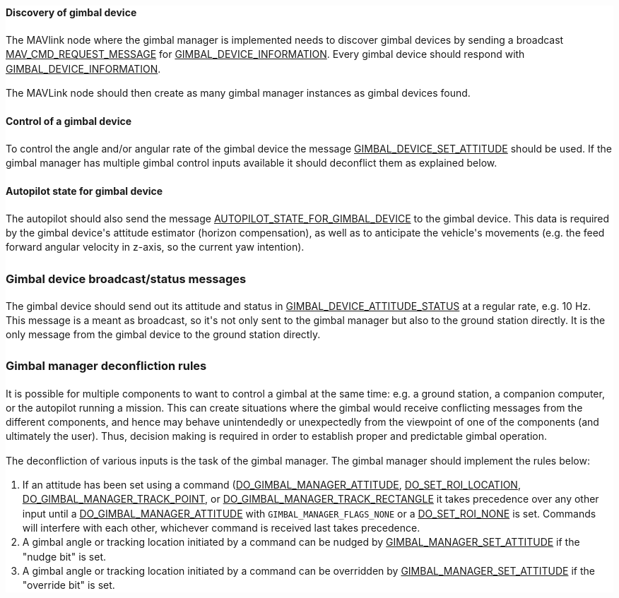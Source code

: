 #### Discovery of gimbal device

The MAVlink node where the gimbal manager is implemented needs to discover gimbal devices by sending a broadcast [MAV_CMD_REQUEST_MESSAGE](#MAV_CMD_REQUEST_MESSAGE_2) for [GIMBAL_DEVICE_INFORMATION](#GIMBAL_DEVICE_INFORMATION).
Every gimbal device should respond with [GIMBAL_DEVICE_INFORMATION](#GIMBAL_DEVICE_INFORMATION).

The MAVLink node should then create as many gimbal manager instances as gimbal devices found.

#### Control of a gimbal device

To control the angle and/or angular rate of the gimbal device the message [GIMBAL_DEVICE_SET_ATTITUDE](#GIMBAL_DEVICE_SET_ATTITUDE) should be used.
If the gimbal manager has multiple gimbal control inputs available it should deconflict them as explained below.

#### Autopilot state for gimbal device

The autopilot should also send the message [AUTOPILOT_STATE_FOR_GIMBAL_DEVICE](#AUTOPILOT_STATE_FOR_GIMBAL_DEVICE) to the gimbal device. This data is required by the gimbal device's attitude estimator (horizon compensation), as well as to anticipate the vehicle's movements (e.g. the feed forward angular velocity in z-axis, so the current yaw intention).

### Gimbal device broadcast/status messages

The gimbal device should send out its attitude and status in [GIMBAL_DEVICE_ATTITUDE_STATUS](#GIMBAL_DEVICE_ATTITUDE_STATUS) at a regular rate, e.g. 10 Hz. This message is a meant as broadcast, so it's not only sent to the gimbal manager but also to the ground station directly. It is the only message from the gimbal device to the ground station directly.

### Gimbal manager deconfliction rules

It is possible for multiple components to want to control a gimbal at the same time: e.g. a ground station, a companion computer, or the autopilot running a mission.
This can create situations where the gimbal would receive conflicting messages from the different components, and hence may behave unintendedly or unexpectedly from the viewpoint of one of the components (and ultimately the user). Thus, decision making is required in order to establish proper and predictable gimbal operation.

The deconfliction of various inputs is the task of the gimbal manager. The gimbal manager should implement the rules below:

1. If an attitude has been set using a command ([DO_GIMBAL_MANAGER_ATTITUDE](#MAV_CMD_DO_GIMBAL_MANAGER_ATTITUDE), [DO_SET_ROI_LOCATION](#MAV_CMD_DO_SET_ROI_LOCATION), [DO_GIMBAL_MANAGER_TRACK_POINT](#MAV_CMD_DO_GIMBAL_MANAGER_TRACK_POINT), or [DO_GIMBAL_MANAGER_TRACK_RECTANGLE](#MAV_CMD_DO_GIMBAL_MANAGER_TRACK_RECTANGLE) it takes precedence over any other input until a [DO_GIMBAL_MANAGER_ATTITUDE](#MAV_CMD_DO_GIMBAL_MANAGER_ATTITUDE) with `GIMBAL_MANAGER_FLAGS_NONE` or a [DO_SET_ROI_NONE](#MAV_CMD_DO_SET_ROI_NONE) is set.
   Commands will interfere with each other, whichever command is received last takes precedence.
2. A gimbal angle or tracking location initiated by a command can be nudged by [GIMBAL_MANAGER_SET_ATTITUDE](#GIMBAL_MANAGER_SET_ATTITUDE) if the "nudge bit" is set.
3. A gimbal angle or tracking location initiated by a command can be overridden by [GIMBAL_MANAGER_SET_ATTITUDE](#GIMBAL_MANAGER_SET_ATTITUDE) if the "override bit" is set.
